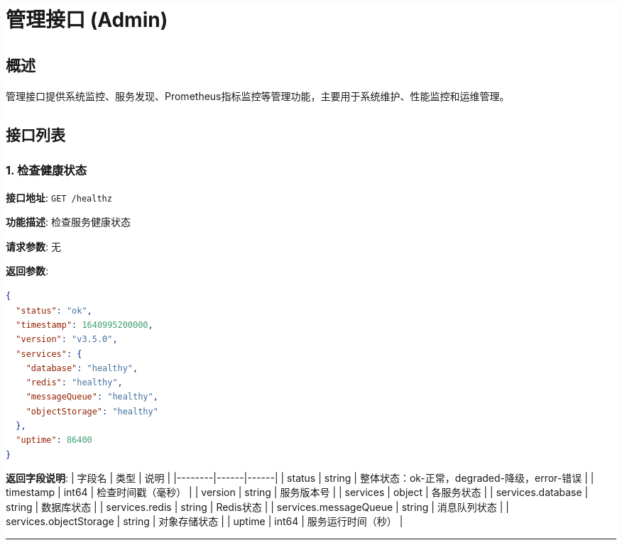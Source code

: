 # 管理接口 (Admin)

## 概述

管理接口提供系统监控、服务发现、Prometheus指标监控等管理功能，主要用于系统维护、性能监控和运维管理。

## 接口列表

### 1. 检查健康状态
**接口地址**: `GET /healthz`

**功能描述**: 检查服务健康状态

**请求参数**: 无

**返回参数**:
```json
{
  "status": "ok",
  "timestamp": 1640995200000,
  "version": "v3.5.0",
  "services": {
    "database": "healthy",
    "redis": "healthy", 
    "messageQueue": "healthy",
    "objectStorage": "healthy"
  },
  "uptime": 86400
}
```

**返回字段说明**:
| 字段名 | 类型 | 说明 |
|--------|------|------|
| status | string | 整体状态：ok-正常，degraded-降级，error-错误 |
| timestamp | int64 | 检查时间戳（毫秒） |
| version | string | 服务版本号 |
| services | object | 各服务状态 |
| services.database | string | 数据库状态 |
| services.redis | string | Redis状态 |
| services.messageQueue | string | 消息队列状态 |
| services.objectStorage | string | 对象存储状态 |
| uptime | int64 | 服务运行时间（秒） |

---

